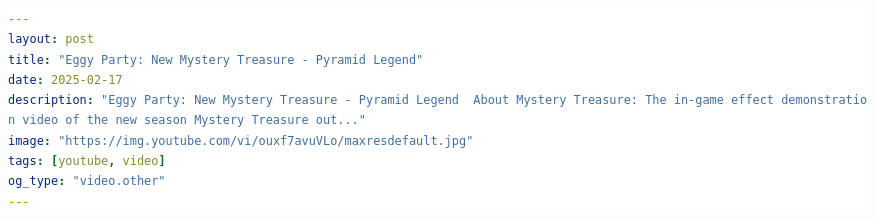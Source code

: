 ```yaml
---
layout: post
title: "Eggy Party: New Mystery Treasure - Pyramid Legend"
date: 2025-02-17
description: "Eggy Party: New Mystery Treasure - Pyramid Legend  About Mystery Treasure: The in-game effect demonstration video of the new season Mystery Treasure out..."
image: "https://img.youtube.com/vi/ouxf7avuVLo/maxresdefault.jpg"
tags: [youtube, video]
og_type: "video.other"
---
```


<script type="application/ld+json">
{
  "@context": "http://schema.org",
  "@type": "VideoObject",
  "name": "Eggy Party: New Mystery Treasure - Pyramid Legend",
  "description": "Eggy Party: New Mystery Treasure - Pyramid Legend  About Mystery Treasure: The in-game effect demonstration video of the new season Mystery Treasure outfit is coming on February 21. Let us walk into the country of eternal day and write a legend of salvation on the sea of sand with new partners!  About Eggy Party:  Eggy Party is a popular party game developed by NetEase Games. Welcome to the Eggyverse! A world full of party and play! Create your own maps to enjoy with your friends! Team up with other cute Eggies! Dive into this Egg-citing Eggyverse!  Eggy Party Creator Program: #EggyTrendCreatorIncentiveProgram #RimeLightSeason  Eggy Party \u00a9 & \u2122 NetEase, Inc. All Rights Reserved.  #EggyPartyMysteryTreasure #EggyParty #MysteryTreasure #PyramidLegend",
  "thumbnailUrl": "https://img.youtube.com/vi/ouxf7avuVLo/maxresdefault.jpg",
  "uploadDate": "2025-02-17T13:01:13Z",
  "embedUrl": "https://www.youtube.com/embed/ouxf7avuVLo",
  "publisher": {
    "@type": "Person",
    "name": "Celo Zaga"
  },
  "mainEntityOfPage": {
    "@type": "WebPage",
    "@id": "https://celozaga.github.io/2025/02/17/eggy-party-new-mystery-treasure-pyramid-legend-ouxf7avuVLo.html"
  },
  "duration": "PT0M0S"
}
</script>

<script type="application/ld+json">
{
  "@context": "http://schema.org",
  "@type": "BlogPosting",
  "headline": "Eggy Party: New Mystery Treasure - Pyramid Legend",
  "image": "https://img.youtube.com/vi/ouxf7avuVLo/maxresdefault.jpg",
  "publisher": {
    "@type": "Person",
    "name": "Celo Zaga"
  },
  "url": "https://celozaga.github.io/2025/02/17/eggy-party-new-mystery-treasure-pyramid-legend-ouxf7avuVLo.html",
  "datePublished": "2025-02-17T13:01:13Z",
  "dateCreated": "2025-02-17T13:01:13Z",
  "dateModified": "2025-02-17T13:01:13Z",
  "description": "Eggy Party: New Mystery Treasure - Pyramid Legend  About Mystery Treasure: The in-game effect demonstration video of the new season Mystery Treasure out...",
  "author": {
    "@type": "Person",
    "name": "Celo Zaga"
  },
  "mainEntityOfPage": {